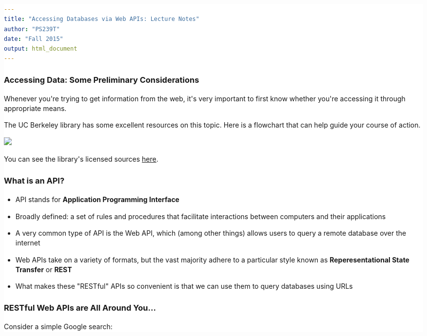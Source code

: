 ```yaml
---
title: "Accessing Databases via Web APIs: Lecture Notes"
author: "PS239T"
date: "Fall 2015"
output: html_document
---
```


### Accessing Data: Some Preliminary Considerations

Whenever you're trying to get information from the web, it's very important to first know whether you're accessing it through appropriate means.

The UC Berkeley library has some excellent resources on this topic. Here is a flowchart that can help guide your course of action.

![](figure/scraping_flowchart.png)

You can see the library's licensed sources [here](http://guides.lib.berkeley.edu/text-mining).

### What is an API?

* API stands for **Application Programming Interface**

* Broadly defined: a set of rules and procedures that facilitate interactions between computers and their applications

* A very common type of API is the Web API, which (among other things) allows users to query a remote database over the internet

* Web APIs take on a variety of formats, but the vast majority adhere to a particular style known as **Reperesentational State Transfer** or **REST**

* What makes these "RESTful" APIs so convenient is that we can use them to query databases using URLs 

### RESTful Web APIs are All Around You...

Consider a simple Google search:
